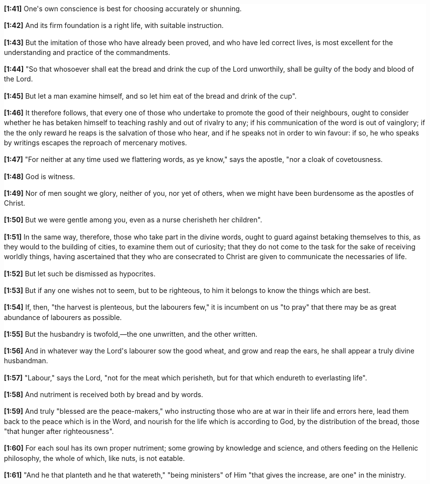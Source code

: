 **[1:41]** One's own conscience is best for choosing accurately or shunning.

**[1:42]** And its firm foundation is a right life, with suitable instruction.

**[1:43]** But the imitation of those who have already been proved, and who have led correct lives, is most excellent for the understanding and practice of the commandments.

**[1:44]** "So that whosoever shall eat the bread and drink the cup of the Lord unworthily, shall be guilty of the body and blood of the Lord.

**[1:45]** But let a man examine himself, and so let him eat of the bread and drink of the cup".

**[1:46]** It therefore follows, that every one of those who undertake to promote the good of their neighbours, ought to consider whether he has betaken himself to teaching rashly and out of rivalry to any; if his communication of the word is out of vainglory; if the the only reward he reaps is the salvation of those who hear, and if he speaks not in order to win favour: if so, he who speaks by writings escapes the reproach of mercenary motives.

**[1:47]** "For neither at any time used we flattering words, as ye know," says the apostle, "nor a cloak of covetousness.

**[1:48]** God is witness.

**[1:49]** Nor of men sought we glory, neither of you, nor yet of others, when we might have been burdensome as the apostles of Christ.

**[1:50]** But we were gentle among you, even as a nurse cherisheth her children".

**[1:51]** In the same way, therefore, those who take part in the divine words, ought to guard against betaking themselves to this, as they would to the building of cities, to examine them out of curiosity; that they do not come to the task for the sake of receiving worldly things, having ascertained that they who are consecrated to Christ are given to communicate the necessaries of life.

**[1:52]** But let such be dismissed as hypocrites.

**[1:53]** But if any one wishes not to seem, but to be righteous, to him it belongs to know the things which are best.

**[1:54]** If, then, "the harvest is plenteous, but the labourers few," it is incumbent on us "to pray" that there may be as great abundance of labourers as possible.

**[1:55]** But the husbandry is twofold,—the one unwritten, and the other written.

**[1:56]** And in whatever way the Lord's labourer sow the good wheat, and grow and reap the ears, he shall appear a truly divine husbandman.

**[1:57]** "Labour," says the Lord, "not for the meat which perisheth, but for that which endureth to everlasting life".

**[1:58]** And nutriment is received both by bread and by words.

**[1:59]** And truly "blessed are the peace-makers," who instructing those who are at war in their life and errors here, lead them back to the peace which is in the Word, and nourish for the life which is according to God, by the distribution of the bread, those "that hunger after righteousness".

**[1:60]** For each soul has its own proper nutriment; some growing by knowledge and science, and others feeding on the Hellenic philosophy, the whole of which, like nuts, is not eatable.

**[1:61]** "And he that planteth and he that watereth," "being ministers" of Him "that gives the increase, are one" in the ministry.
